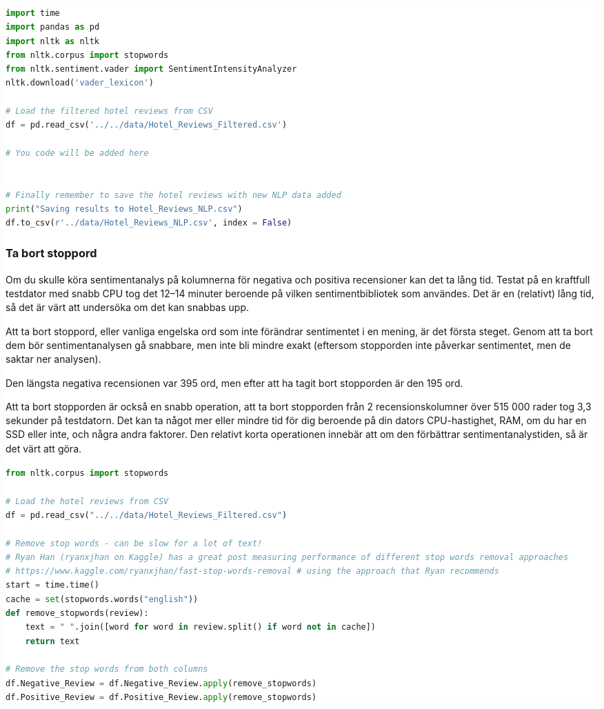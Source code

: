 ```python
import time
import pandas as pd
import nltk as nltk
from nltk.corpus import stopwords
from nltk.sentiment.vader import SentimentIntensityAnalyzer
nltk.download('vader_lexicon')

# Load the filtered hotel reviews from CSV
df = pd.read_csv('../../data/Hotel_Reviews_Filtered.csv')

# You code will be added here


# Finally remember to save the hotel reviews with new NLP data added
print("Saving results to Hotel_Reviews_NLP.csv")
df.to_csv(r'../data/Hotel_Reviews_NLP.csv', index = False)
```

### Ta bort stoppord

Om du skulle köra sentimentanalys på kolumnerna för negativa och positiva recensioner kan det ta lång tid. Testat på en kraftfull testdator med snabb CPU tog det 12–14 minuter beroende på vilken sentimentbibliotek som användes. Det är en (relativt) lång tid, så det är värt att undersöka om det kan snabbas upp. 

Att ta bort stoppord, eller vanliga engelska ord som inte förändrar sentimentet i en mening, är det första steget. Genom att ta bort dem bör sentimentanalysen gå snabbare, men inte bli mindre exakt (eftersom stopporden inte påverkar sentimentet, men de saktar ner analysen). 

Den längsta negativa recensionen var 395 ord, men efter att ha tagit bort stopporden är den 195 ord.

Att ta bort stopporden är också en snabb operation, att ta bort stopporden från 2 recensionskolumner över 515 000 rader tog 3,3 sekunder på testdatorn. Det kan ta något mer eller mindre tid för dig beroende på din dators CPU-hastighet, RAM, om du har en SSD eller inte, och några andra faktorer. Den relativt korta operationen innebär att om den förbättrar sentimentanalystiden, så är det värt att göra.

```python
from nltk.corpus import stopwords

# Load the hotel reviews from CSV
df = pd.read_csv("../../data/Hotel_Reviews_Filtered.csv")

# Remove stop words - can be slow for a lot of text!
# Ryan Han (ryanxjhan on Kaggle) has a great post measuring performance of different stop words removal approaches
# https://www.kaggle.com/ryanxjhan/fast-stop-words-removal # using the approach that Ryan recommends
start = time.time()
cache = set(stopwords.words("english"))
def remove_stopwords(review):
    text = " ".join([word for word in review.split() if word not in cache])
    return text

# Remove the stop words from both columns
df.Negative_Review = df.Negative_Review.apply(remove_stopwords)   
df.Positive_Review = df.Positive_Review.apply(remove_stopwords)
```
